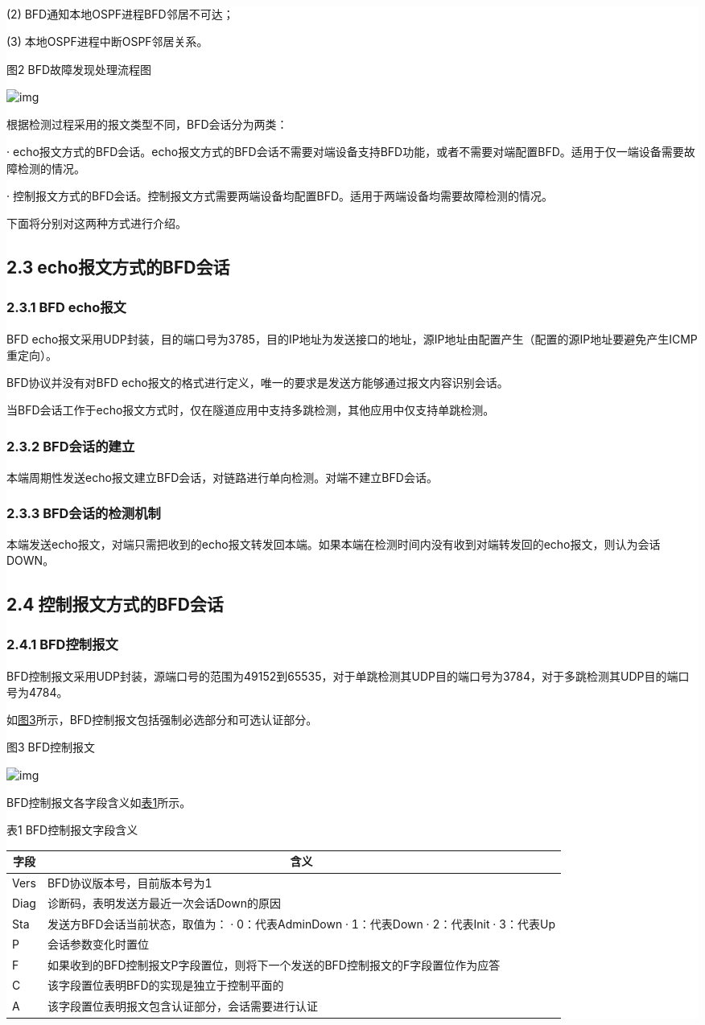 (2)   BFD通知本地OSPF进程BFD邻居不可达；

(3)   本地OSPF进程中断OSPF邻居关系。

图2 BFD故障发现处理流程图

![img](https://resource.h3c.com/cn/202111/23/20211123_6354507_x_Img_x_png_1_1493433_30005_0.png)

 

根据检测过程采用的报文类型不同，BFD会话分为两类：

·   echo报文方式的BFD会话。echo报文方式的BFD会话不需要对端设备支持BFD功能，或者不需要对端配置BFD。适用于仅一端设备需要故障检测的情况。

·   控制报文方式的BFD会话。控制报文方式需要两端设备均配置BFD。适用于两端设备均需要故障检测的情况。

下面将分别对这两种方式进行介绍。

## 2.3 echo报文方式的BFD会话

### 2.3.1 BFD echo报文

BFD echo报文采用UDP封装，目的端口号为3785，目的IP地址为发送接口的地址，源IP地址由配置产生（配置的源IP地址要避免产生ICMP重定向）。

BFD协议并没有对BFD echo报文的格式进行定义，唯一的要求是发送方能够通过报文内容识别会话。

当BFD会话工作于echo报文方式时，仅在隧道应用中支持多跳检测，其他应用中仅支持单跳检测。

### 2.3.2 BFD会话的建立

本端周期性发送echo报文建立BFD会话，对链路进行单向检测。对端不建立BFD会话。

### 2.3.3 BFD会话的检测机制

本端发送echo报文，对端只需把收到的echo报文转发回本端。如果本端在检测时间内没有收到对端转发回的echo报文，则认为会话DOWN。

## 2.4 控制报文方式的BFD会话

### 2.4.1 BFD控制报文

BFD控制报文采用UDP封装，源端口号的范围为49152到65535，对于单跳检测其UDP目的端口号为3784，对于多跳检测其UDP目的端口号为4784。

如[图3](https://www.h3c.com/cn/Service/Document_Software/Document_Center/Home/Routers/00-Public/Learn_Technologies/White_Paper/BFD_White_Paper-110/?CHID=949034#_Ref18479071)所示，BFD控制报文包括强制必选部分和可选认证部分。

图3 BFD控制报文

![img](https://resource.h3c.com/cn/202111/23/20211123_6354513_x_Img_x_png_2_1493433_30005_0.png)

 

BFD控制报文各字段含义如[表1](https://www.h3c.com/cn/Service/Document_Software/Document_Center/Home/Routers/00-Public/Learn_Technologies/White_Paper/BFD_White_Paper-110/?CHID=949034#_Ref18479100)所示。

表1 BFD控制报文字段含义

| 字段                          | 含义                                                         |
| ----------------------------- | ------------------------------------------------------------ |
| Vers                          | BFD协议版本号，目前版本号为1                                 |
| Diag                          | 诊断码，表明发送方最近一次会话Down的原因                     |
| Sta                           | 发送方BFD会话当前状态，取值为：  ·   0：代表AdminDown  ·   1：代表Down  ·   2：代表Init  ·   3：代表Up |
| P                             | 会话参数变化时置位                                           |
| F                             | 如果收到的BFD控制报文P字段置位，则将下一个发送的BFD控制报文的F字段置位作为应答 |
| C                             | 该字段置位表明BFD的实现是独立于控制平面的                    |
| A                             | 该字段置位表明报文包含认证部分，会话需要进行认证             |